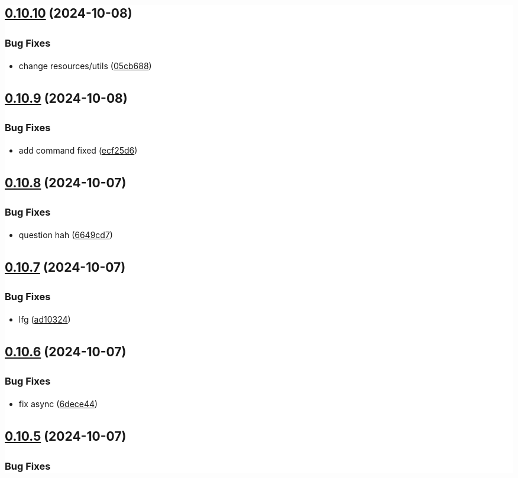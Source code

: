 ## [0.10.10](https://github.com/intentuilabs/cli/compare/v0.10.9...v0.10.10) (2024-10-08)


### Bug Fixes

* change resources/utils ([05cb688](https://github.com/intentuilabs/cli/commit/05cb6889e8bcc7340f08a45f04ca071b775c35ee))

## [0.10.9](https://github.com/intentuilabs/cli/compare/v0.10.8...v0.10.9) (2024-10-08)


### Bug Fixes

* add command fixed ([ecf25d6](https://github.com/intentuilabs/cli/commit/ecf25d615656b8068417ce9f84245d3df13dcea0))

## [0.10.8](https://github.com/intentuilabs/cli/compare/v0.10.7...v0.10.8) (2024-10-07)


### Bug Fixes

* question hah ([6649cd7](https://github.com/intentuilabs/cli/commit/6649cd75061d474a4830920501186e72d2e2692f))

## [0.10.7](https://github.com/intentuilabs/cli/compare/v0.10.6...v0.10.7) (2024-10-07)


### Bug Fixes

* lfg ([ad10324](https://github.com/intentuilabs/cli/commit/ad10324496aaf3f2d021612bccfdb9edbef1d85c))

## [0.10.6](https://github.com/intentuilabs/cli/compare/v0.10.5...v0.10.6) (2024-10-07)


### Bug Fixes

* fix async ([6dece44](https://github.com/intentuilabs/cli/commit/6dece442b2e9daa8b3c20168b6612000a7e2dc76))

## [0.10.5](https://github.com/intentuilabs/cli/compare/v0.10.4...v0.10.5) (2024-10-07)


### Bug Fixes
